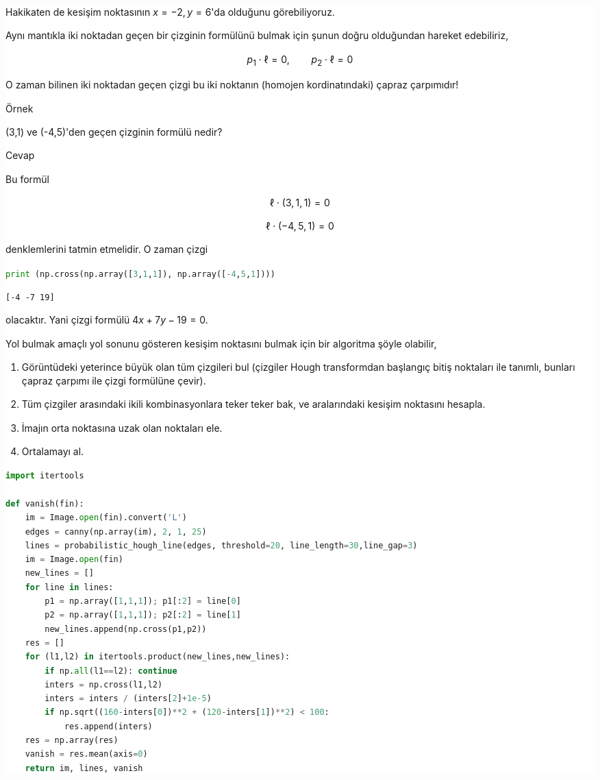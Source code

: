 Hakikaten de kesişim noktasının $x=-2,y=6$'da olduğunu görebiliyoruz. 

Aynı mantıkla iki noktadan geçen bir çizginin formülünü bulmak için şunun
doğru olduğundan hareket edebiliriz,

$$ p_1 \cdot \ell = 0, \qquad p_2 \cdot \ell = 0$$

O zaman bilinen iki noktadan geçen çizgi bu iki noktanın (homojen
kordinatındaki) çapraz çarpımıdır! 

Örnek

(3,1) ve (-4,5)'den geçen çizginin formülü nedir? 

Cevap

Bu formül 

$$ \ell \cdot (3,1,1) = 0$$

$$ \ell \cdot (-4,5,1) = 0$$

denklemlerini tatmin etmelidir. O zaman çizgi 

```python
print (np.cross(np.array([3,1,1]), np.array([-4,5,1])))
```

```text
[-4 -7 19]
```

olacaktır. Yani çizgi formülü $4x + 7y - 19 = 0$. 

Yol bulmak amaçlı yol sonunu gösteren kesişim noktasını bulmak için bir
algoritma şöyle olabilir,

1. Görüntüdeki yeterince büyük olan tüm çizgileri bul (çizgiler Hough
transformdan başlangıç bitiş noktaları ile tanımlı, bunları çapraz çarpımı
ile çizgi formülüne çevir).

2. Tüm çizgiler arasındaki ikili kombinasyonlara teker teker bak, ve
aralarındaki kesişim noktasını hesapla. 

3. İmajın orta noktasına uzak olan noktaları ele. 

4. Ortalamayı al.

```python
import itertools

def vanish(fin):
    im = Image.open(fin).convert('L')
    edges = canny(np.array(im), 2, 1, 25)
    lines = probabilistic_hough_line(edges, threshold=20, line_length=30,line_gap=3)
    im = Image.open(fin)
    new_lines = []
    for line in lines:
        p1 = np.array([1,1,1]); p1[:2] = line[0] 
        p2 = np.array([1,1,1]); p2[:2] = line[1] 
        new_lines.append(np.cross(p1,p2))
    res = []
    for (l1,l2) in itertools.product(new_lines,new_lines):
        if np.all(l1==l2): continue
        inters = np.cross(l1,l2) 
        inters = inters / (inters[2]+1e-5)
        if np.sqrt((160-inters[0])**2 + (120-inters[1])**2) < 100: 
            res.append(inters)
    res = np.array(res)
    vanish = res.mean(axis=0)
    return im, lines, vanish
```
